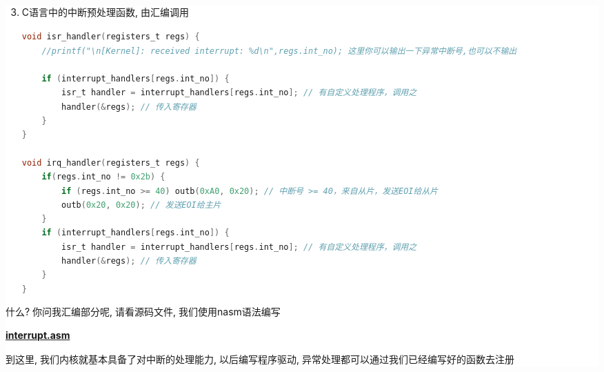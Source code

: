 3. C语言中的中断预处理函数, 由汇编调用
    ```c
    void isr_handler(registers_t regs) {
        //printf("\n[Kernel]: received interrupt: %d\n",regs.int_no); 这里你可以输出一下异常中断号,也可以不输出

        if (interrupt_handlers[regs.int_no]) {
            isr_t handler = interrupt_handlers[regs.int_no]; // 有自定义处理程序，调用之
            handler(&regs); // 传入寄存器
        }
    }

    void irq_handler(registers_t regs) {
        if(regs.int_no != 0x2b) {
            if (regs.int_no >= 40) outb(0xA0, 0x20); // 中断号 >= 40，来自从片，发送EOI给从片
            outb(0x20, 0x20); // 发送EOI给主片
        }
        if (interrupt_handlers[regs.int_no]) {
            isr_t handler = interrupt_handlers[regs.int_no]; // 有自定义处理程序，调用之
            handler(&regs); // 传入寄存器
        }
    }
    ```

什么? 你问我汇编部分呢, 请看源码文件, 我们使用nasm语法编写

[**interrupt.asm**](/教程/示例代码/项目/mdrOS/interrupt.asm)


到这里, 我们内核就基本具备了对中断的处理能力, 以后编写程序驱动, 异常处理都可以通过我们已经编写好的函数去注册
